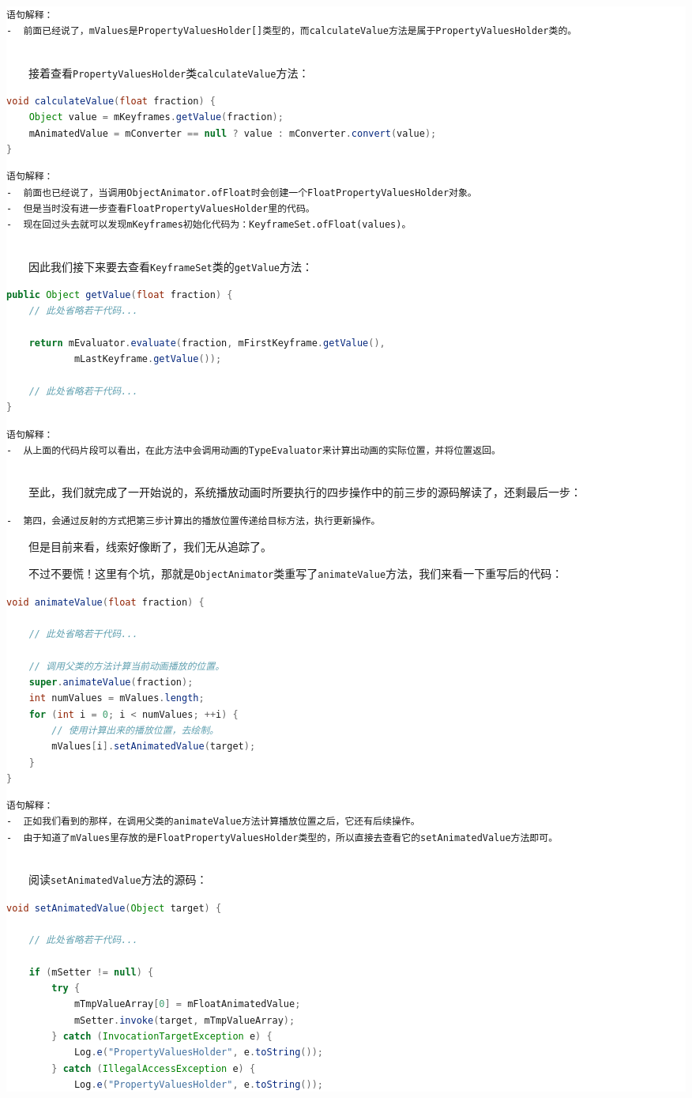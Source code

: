     语句解释：
    -  前面已经说了，mValues是PropertyValuesHolder[]类型的，而calculateValue方法是属于PropertyValuesHolder类的。

<br>　　接着查看`PropertyValuesHolder`类`calculateValue`方法：
``` java
void calculateValue(float fraction) {
    Object value = mKeyframes.getValue(fraction);
    mAnimatedValue = mConverter == null ? value : mConverter.convert(value);
}
```
    语句解释：
    -  前面也已经说了，当调用ObjectAnimator.ofFloat时会创建一个FloatPropertyValuesHolder对象。
    -  但是当时没有进一步查看FloatPropertyValuesHolder里的代码。
    -  现在回过头去就可以发现mKeyframes初始化代码为：KeyframeSet.ofFloat(values)。

<br>　　因此我们接下来要去查看`KeyframeSet`类的`getValue`方法：
``` java
public Object getValue(float fraction) {
    // 此处省略若干代码...

    return mEvaluator.evaluate(fraction, mFirstKeyframe.getValue(),
            mLastKeyframe.getValue());

    // 此处省略若干代码...
}
```
    语句解释：
    -  从上面的代码片段可以看出，在此方法中会调用动画的TypeEvaluator来计算出动画的实际位置，并将位置返回。

<br>　　至此，我们就完成了一开始说的，系统播放动画时所要执行的四步操作中的前三步的源码解读了，还剩最后一步：

	-  第四，会通过反射的方式把第三步计算出的播放位置传递给目标方法，执行更新操作。

　　但是目前来看，线索好像断了，我们无从追踪了。

　　不过不要慌！这里有个坑，那就是`ObjectAnimator`类重写了`animateValue`方法，我们来看一下重写后的代码：
``` java
void animateValue(float fraction) {

    // 此处省略若干代码...

    // 调用父类的方法计算当前动画播放的位置。
    super.animateValue(fraction);
    int numValues = mValues.length;
    for (int i = 0; i < numValues; ++i) {
        // 使用计算出来的播放位置，去绘制。
        mValues[i].setAnimatedValue(target);
    }
}
```
    语句解释：
    -  正如我们看到的那样，在调用父类的animateValue方法计算播放位置之后，它还有后续操作。
    -  由于知道了mValues里存放的是FloatPropertyValuesHolder类型的，所以直接去查看它的setAnimatedValue方法即可。

<br>　　阅读`setAnimatedValue`方法的源码：
``` java
void setAnimatedValue(Object target) {

    // 此处省略若干代码...

    if (mSetter != null) {
        try {
            mTmpValueArray[0] = mFloatAnimatedValue;
            mSetter.invoke(target, mTmpValueArray);
        } catch (InvocationTargetException e) {
            Log.e("PropertyValuesHolder", e.toString());
        } catch (IllegalAccessException e) {
            Log.e("PropertyValuesHolder", e.toString());
```